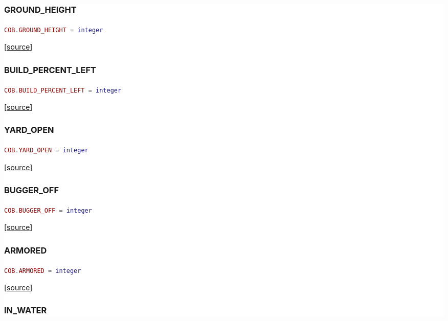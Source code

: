 



### GROUND_HEIGHT

```lua
COB.GROUND_HEIGHT = integer
```

[<a href="https://github.com/rhys-vdw/RecoilEngine/blob/39a0440f8b3d03a340a3db9cfeb2e589c3e7d595/rts/Lua/LuaConstCOB.cpp#L50-L50" target="_blank">source</a>]








### BUILD_PERCENT_LEFT

```lua
COB.BUILD_PERCENT_LEFT = integer
```

[<a href="https://github.com/rhys-vdw/RecoilEngine/blob/39a0440f8b3d03a340a3db9cfeb2e589c3e7d595/rts/Lua/LuaConstCOB.cpp#L52-L52" target="_blank">source</a>]








### YARD_OPEN

```lua
COB.YARD_OPEN = integer
```

[<a href="https://github.com/rhys-vdw/RecoilEngine/blob/39a0440f8b3d03a340a3db9cfeb2e589c3e7d595/rts/Lua/LuaConstCOB.cpp#L54-L54" target="_blank">source</a>]








### BUGGER_OFF

```lua
COB.BUGGER_OFF = integer
```

[<a href="https://github.com/rhys-vdw/RecoilEngine/blob/39a0440f8b3d03a340a3db9cfeb2e589c3e7d595/rts/Lua/LuaConstCOB.cpp#L56-L56" target="_blank">source</a>]








### ARMORED

```lua
COB.ARMORED = integer
```

[<a href="https://github.com/rhys-vdw/RecoilEngine/blob/39a0440f8b3d03a340a3db9cfeb2e589c3e7d595/rts/Lua/LuaConstCOB.cpp#L58-L58" target="_blank">source</a>]








### IN_WATER
